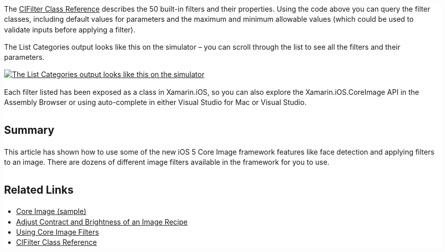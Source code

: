 The [CIFilter Class Reference](https://developer.apple.com/library/prerelease/ios/#documentation/GraphicsImaging/Reference/QuartzCoreFramework/Classes/CIFilter_Class/Reference/Reference.html) describes the 50 built-in filters and their
properties. Using the code above you can query the filter classes, including
default values for parameters and the maximum and minimum allowable values
(which could be used to validate inputs before applying a filter).

The List Categories output looks like this on the simulator – you can
scroll through the list to see all the filters and their parameters.

 [![](introduction-to-coreimage-images/coreimage05.png "The List Categories output looks like this on the simulator")](introduction-to-coreimage-images/coreimage05.png#lightbox)

Each filter listed has been exposed as a class in Xamarin.iOS, so you can also
explore the Xamarin.iOS.CoreImage API in the Assembly Browser or using
auto-complete in either Visual Studio for Mac or Visual Studio. 

## Summary

This article has shown how to use some of the new iOS 5 Core Image framework
features like face detection and applying filters to an image. There are dozens
of different image filters available in the framework for you to use.

## Related Links

- [Core Image (sample)](https://developer.xamarin.com/samples/monotouch/CoreImage/)
- [Adjust Contract and Brightness of an Image Recipe](https://github.com/xamarin/recipes/tree/master/Recipes/ios/media/coreimage/adjust_contrast_and_brightness_of_an_image)
- [Using Core Image Filters](https://developer.apple.com/library/prerelease/ios/#documentation/GraphicsImaging/Conceptual/CoreImaging/ci_tasks/ci_tasks.html)
- [CIFilter Class Reference](https://developer.apple.com/library/prerelease/ios/#documentation/GraphicsImaging/Reference/QuartzCoreFramework/Classes/CIFilter_Class/Reference/Reference.htm)
